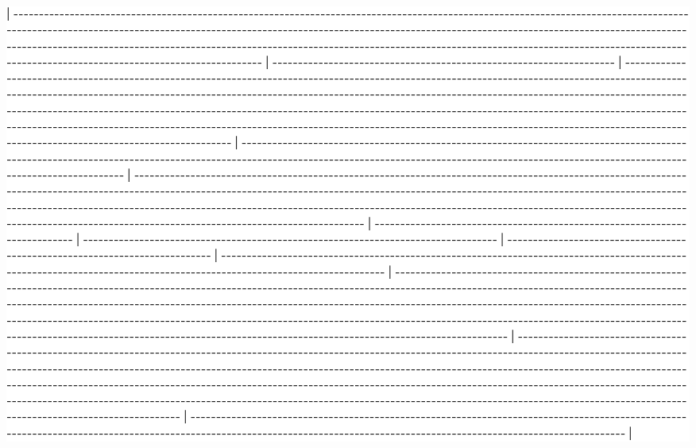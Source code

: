 | ---------------------------------------------------------------------------------------------------------------------------------------------------------------------------------------------------------------------------------------------------------------------------------------------------------------------------------------------------------------------------------------------------------------------------------------------------------------- | ------------------------------------------------------------------- | ------------------------------------------------------------------------------------------------------------------------------------------------------------------------------------------------------------------------------------------------------------------------------------------------------------------------------------------------------------------------------------------------------------------------------------------------------------------------------------------------------------------------------------------------------------------------------------------------------------ | --------------------------------------------------------------------------------------------------------------------------------------------------------------------------------------------------------------------------------------------------- | ------------------------------------------------------------------------------------------------------------------------------------------------------------------------------------------------------------------------------------------------------------------------------------------------------------------------------------------------------------------------------------------------------------------------------------------------------------ | -------------------------------------------------------------------------- | --------------------------------------------------------------------------------- | --------------------------------------------------------------------------- | --------------------------------------------------------------------------------------------------------------------------------------------------------------------- | -------------------------------------------------------------------------------------------------------------------------------------------------------------------------------------------------------------------------------------------------------------------------------------------------------------------------------------------------------------------------------------------------------------------------------------------------------------------------------------------------------------------------------------------------------------------------- | ----------------------------------------------------------------------------------------------------------------------------------------------------------------------------------------------------------------------------------------------------------------------------------------------------------------------------------------------------------------------------------------------------------------------------------------------------------------------------------------------------------------------------------------------------------------------------------------------------------------------- | -------------------------------------------------------------------------------------------------------------------------------------------------------------------------------------------------------------------------- |